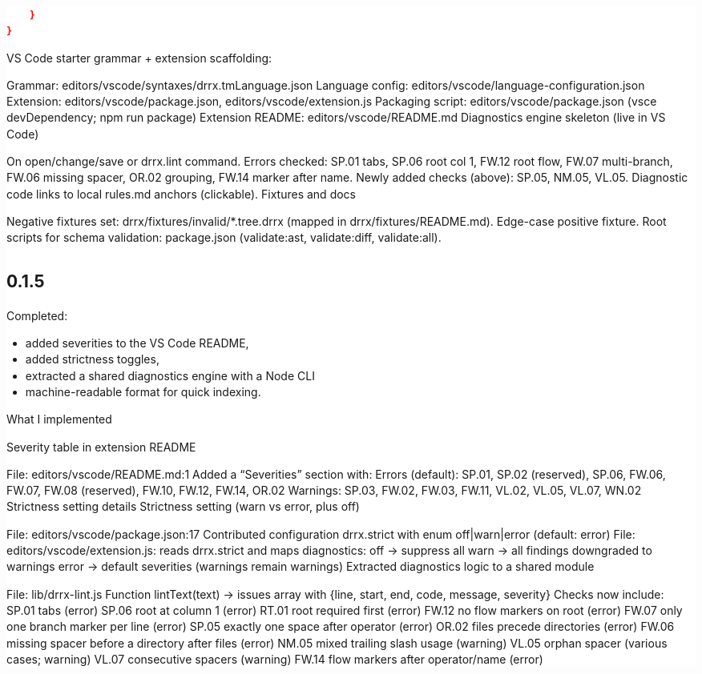 ```json
    }
}
```

VS Code starter grammar + extension scaffolding:

Grammar: editors/vscode/syntaxes/drrx.tmLanguage.json
Language config: editors/vscode/language-configuration.json
Extension: editors/vscode/package.json, editors/vscode/extension.js
Packaging script: editors/vscode/package.json (vsce devDependency; npm run package)
Extension README: editors/vscode/README.md
Diagnostics engine skeleton (live in VS Code)

On open/change/save or drrx.lint command.
Errors checked: SP.01 tabs, SP.06 root col 1, FW.12 root flow, FW.07 multi-branch, FW.06 missing spacer, OR.02 grouping, FW.14 marker after name.
Newly added checks (above): SP.05, NM.05, VL.05.
Diagnostic code links to local rules.md anchors (clickable).
Fixtures and docs

Negative fixtures set: drrx/fixtures/invalid/*.tree.drrx (mapped in drrx/fixtures/README.md).
Edge-case positive fixture.
Root scripts for schema validation: package.json (validate:ast, validate:diff, validate:all).

## 0.1.5

Completed:
- added severities to the VS Code README,
- added strictness toggles,
- extracted a shared diagnostics engine with a Node CLI
- machine-readable format for quick indexing.

What I implemented

Severity table in extension README

File: editors/vscode/README.md:1
Added a “Severities” section with:
Errors (default): SP.01, SP.02 (reserved), SP.06, FW.06, FW.07, FW.08 (reserved), FW.10, FW.12, FW.14, OR.02
Warnings: SP.03, FW.02, FW.03, FW.11, VL.02, VL.05, VL.07, WN.02
Strictness setting details
Strictness setting (warn vs error, plus off)

File: editors/vscode/package.json:17
Contributed configuration drrx.strict with enum off|warn|error (default: error)
File: editors/vscode/extension.js: reads drrx.strict and maps diagnostics:
off → suppress all
warn → all findings downgraded to warnings
error → default severities (warnings remain warnings)
Extracted diagnostics logic to a shared module

File: lib/drrx-lint.js
Function lintText(text) → issues array with {line, start, end, code, message, severity}
Checks now include:
SP.01 tabs (error)
SP.06 root at column 1 (error)
RT.01 root required first (error)
FW.12 no flow markers on root (error)
FW.07 only one branch marker per line (error)
SP.05 exactly one space after operator (error)
OR.02 files precede directories (error)
FW.06 missing spacer before a directory after files (error)
NM.05 mixed trailing slash usage (warning)
VL.05 orphan spacer (various cases; warning)
VL.07 consecutive spacers (warning)
FW.14 flow markers after operator/name (error)